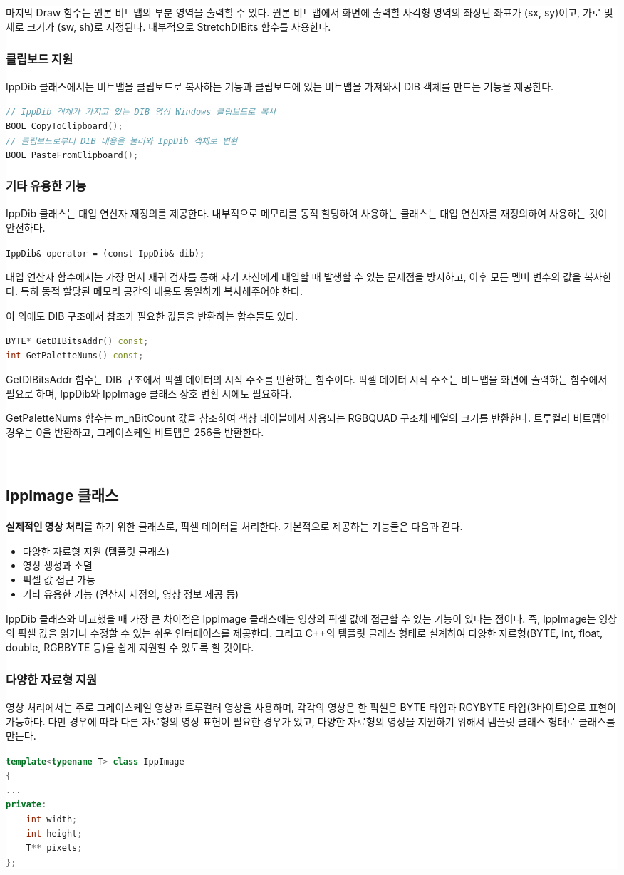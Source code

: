 마지막 Draw 함수는 원본 비트맵의 부분 영역을 출력할 수 있다. 원본 비트맵에서 화면에 출력할 사각형 영역의 좌상단 좌표가 (sx, sy)이고, 가로 및 세로 크기가 (sw, sh)로 지정된다. 내부적으로 StretchDIBits 함수를 사용한다.

### **클립보드 지원**

IppDib 클래스에서는 비트맵을 클립보드로 복사하는 기능과 클립보드에 있는 비트맵을 가져와서 DIB 객체를 만드는 기능을 제공한다.

```c++
// IppDib 객체가 가지고 있는 DIB 영상 Windows 클립보드로 복사
BOOL CopyToClipboard();
// 클립보드로부터 DIB 내용을 불러와 IppDib 객체로 변환
BOOL PasteFromClipboard();
```

### **기타 유용한 기능**

IppDib 클래스는 대입 연산자 재정의를 제공한다. 내부적으로 메모리를 동적 할당하여 사용하는 클래스는 대입 연산자를 재정의하여 사용하는 것이 안전하다.

`IppDib& operator = (const IppDib& dib);`

대입 연산자 함수에서는 가장 먼저 재귀 검사를 통해 자기 자신에게 대입할 때 발생할 수 있는 문제점을 방지하고, 이후 모든 멤버 변수의 값을 복사한다. 특히 동적 할당된 메모리 공간의 내용도 동일하게 복사해주어야 한다.

이 외에도 DIB 구조에서 참조가 필요한 값들을 반환하는 함수들도 있다.

```c++
BYTE* GetDIBitsAddr() const;
int GetPaletteNums() const;
```

GetDIBitsAddr 함수는 DIB 구조에서 픽셀 데이터의 시작 주소를 반환하는 함수이다. 픽셀 데이터 시작 주소는 비트맵을 화면에 출력하는 함수에서 필요로 하며, IppDib와 IppImage 클래스 상호 변환 시에도 필요하다.

GetPaletteNums 함수는 m_nBitCount 값을 참조하여 색상 테이블에서 사용되는 RGBQUAD 구조체 배열의 크기를 반환한다. 트루컬러 비트맵인 경우는 0을 반환하고, 그레이스케일 비트맵은 256을 반환한다.

<br>

## **IppImage 클래스**

**실제적인 영상 처리**를 하기 위한 클래스로, 픽셀 데이터를 처리한다. 기본적으로 제공하는 기능들은 다음과 같다.

- 다양한 자료형 지원 (템플릿 클래스)
- 영상 생성과 소멸
- 픽셀 값 접근 가능
- 기타 유용한 기능 (연산자 재정의, 영상 정보 제공 등)

IppDib 클래스와 비교했을 때 가장 큰 차이점은 IppImage 클래스에는 영상의 픽셀 값에 접근할 수 있는 기능이 있다는 점이다. 즉, IppImage는 영상의 픽셀 값을 읽거나 수정할 수 있는 쉬운 인터페이스를 제공한다. 그리고 C++의 템플릿 클래스 형태로 설계하여 다양한 자료형(BYTE, int, float, double, RGBBYTE 등)을 쉽게 지원할 수 있도록 할 것이다.

### **다양한 자료형 지원**

영상 처리에서는 주로 그레이스케일 영상과 트루컬러 영상을 사용하며, 각각의 영상은 한 픽셀은 BYTE 타입과 RGYBYTE 타입(3바이트)으로 표현이 가능하다. 다만 경우에 따라 다른 자료형의 영상 표현이 필요한 경우가 있고, 다양한 자료형의 영상을 지원하기 위해서 템플릿 클래스 형태로 클래스를 만든다.

```c++
template<typename T> class IppImage
{
...
private:
    int width;
    int height;
    T** pixels;
};
```
